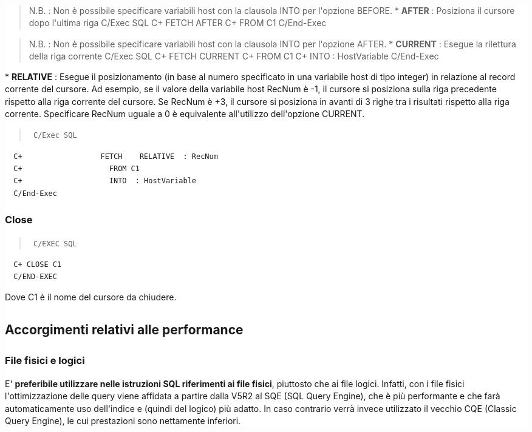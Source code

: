 >N.B. :  Non è possibile specificare variabili host con la clausola INTO per l'opzione BEFORE.
 \* **AFTER** :  Posiziona il cursore dopo l'ultima riga
>      C/Exec SQL
      C+                  FETCH     AFTER
      C+                    FROM   C1
      C/End-Exec

>N.B. :  Non è possibile specificare variabili host con la clausola INTO per l'opzione AFTER.
 \* **CURRENT** :  Esegue la rilettura della riga corrente
>      C/Exec SQL
      C+                  FETCH    CURRENT
      C+                    FROM   C1
      C+                    INTO  : HostVariable
      C/End-Exec

 \* **RELATIVE** :  Esegue il posizionamento (in base al numero specificato in una variabile host di tipo integer) in relazione al record corrente del cursore.
 Ad esempio, se il valore della variabile host RecNum è -1, il cursore si posiziona sulla riga precedente rispetto alla riga corrente del cursore. Se RecNum è +3, il cursore si posiziona in avanti di 3 righe tra i risultati rispetto alla riga corrente.
Specificare RecNum uguale a 0 è equivalente all'utilizzo dell'opzione CURRENT.
>      C/Exec SQL
      C+                  FETCH    RELATIVE  : RecNum
      C+                    FROM C1
      C+                    INTO  : HostVariable
      C/End-Exec


### Close
>      C/EXEC SQL
      C+ CLOSE C1
      C/END-EXEC

Dove C1 è il nome del cursore da chiudere.

## Accorgimenti relativi alle performance
### File fisici e logici
E' **preferibile utilizzare nelle istruzioni SQL riferimenti ai file fisici**, piuttosto che ai file logici.
Infatti, con i file fisici l'ottimizzazione delle query viene affidata a partire dalla V5R2 al SQE (SQL Query Engine), che è più performante e che farà automaticamente uso dell'indice e (quindi del logico) più adatto.
In caso contrario verrà invece utilizzato il vecchio CQE (Classic Query Engine), le cui prestazioni sono nettamente inferiori.
